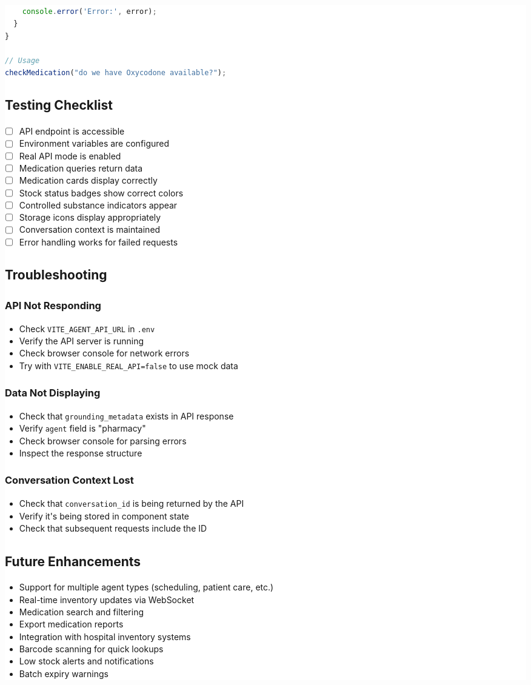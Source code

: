 ```typescript
    console.error('Error:', error);
  }
}

// Usage
checkMedication("do we have Oxycodone available?");
```

## Testing Checklist

- [ ] API endpoint is accessible
- [ ] Environment variables are configured
- [ ] Real API mode is enabled
- [ ] Medication queries return data
- [ ] Medication cards display correctly
- [ ] Stock status badges show correct colors
- [ ] Controlled substance indicators appear
- [ ] Storage icons display appropriately
- [ ] Conversation context is maintained
- [ ] Error handling works for failed requests

## Troubleshooting

### API Not Responding
- Check `VITE_AGENT_API_URL` in `.env`
- Verify the API server is running
- Check browser console for network errors
- Try with `VITE_ENABLE_REAL_API=false` to use mock data

### Data Not Displaying
- Check that `grounding_metadata` exists in API response
- Verify `agent` field is "pharmacy"
- Check browser console for parsing errors
- Inspect the response structure

### Conversation Context Lost
- Check that `conversation_id` is being returned by the API
- Verify it's being stored in component state
- Check that subsequent requests include the ID

## Future Enhancements

- Support for multiple agent types (scheduling, patient care, etc.)
- Real-time inventory updates via WebSocket
- Medication search and filtering
- Export medication reports
- Integration with hospital inventory systems
- Barcode scanning for quick lookups
- Low stock alerts and notifications
- Batch expiry warnings
